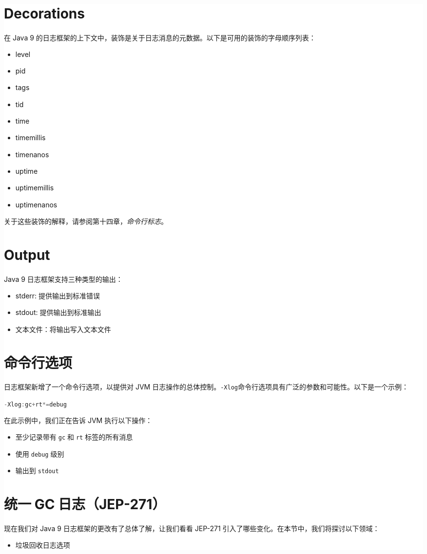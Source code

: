# Decorations

在 Java 9 的日志框架的上下文中，装饰是关于日志消息的元数据。以下是可用的装饰的字母顺序列表：

+   level

+   pid

+   tags

+   tid

+   time

+   timemillis

+   timenanos

+   uptime

+   uptimemillis

+   uptimenanos

关于这些装饰的解释，请参阅第十四章，*命令行标志*。

# Output

Java 9 日志框架支持三种类型的输出：

+   stderr: 提供输出到标准错误

+   stdout: 提供输出到标准输出

+   文本文件：将输出写入文本文件

# 命令行选项

日志框架新增了一个命令行选项，以提供对 JVM 日志操作的总体控制。`-Xlog`命令行选项具有广泛的参数和可能性。以下是一个示例：

```java
-Xlog:gc+rt*=debug
```

在此示例中，我们正在告诉 JVM 执行以下操作：

+   至少记录带有 `gc` 和 `rt` 标签的所有消息

+   使用 `debug` 级别

+   输出到 `stdout`

# 统一 GC 日志（JEP-271）

现在我们对 Java 9 日志框架的更改有了总体了解，让我们看看 JEP-271 引入了哪些变化。在本节中，我们将探讨以下领域：

+   垃圾回收日志选项
